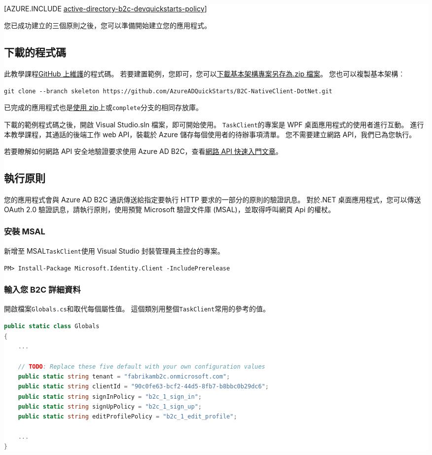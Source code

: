[AZURE.INCLUDE [active-directory-b2c-devquickstarts-policy](../../includes/active-directory-b2c-devquickstarts-policy.md)]

您已成功建立的三個原則之後，您可以準備開始建立您的應用程式。

## <a name="download-the-code"></a>下載的程式碼

此教學課程[GitHub 上維護](https://github.com/AzureADQuickStarts/B2C-NativeClient-DotNet)的程式碼。 若要建置範例，您即可，您可以[下載基本架構專案另存為.zip 檔案](https://github.com/AzureADQuickStarts/B2C-NativeClient-DotNet/archive/skeleton.zip)。 您也可以複製基本架構︰

```
git clone --branch skeleton https://github.com/AzureADQuickStarts/B2C-NativeClient-DotNet.git
```

已完成的應用程式也是[使用 zip](https://github.com/AzureADQuickStarts/B2C-NativeClient-DotNet/archive/complete.zip)上或`complete`分支的相同存放庫。

下載的範例程式碼之後，開啟 Visual Studio.sln 檔案，即可開始使用。 `TaskClient`的專案是 WPF 桌面應用程式的使用者進行互動。 進行本教學課程，其通話的後端工作 web API，裝載於 Azure 儲存每個使用者的待辦事項清單。  您不需要建立網路 API，我們已為您執行。

若要瞭解如何網路 API 安全地驗證要求使用 Azure AD B2C，查看[網路 API 快速入門文章](active-directory-b2c-devquickstarts-api-dotnet.md)。

## <a name="execute-policies"></a>執行原則
您的應用程式會與 Azure AD B2C 通訊傳送給指定要執行 HTTP 要求的一部分的原則的驗證訊息。 對於.NET 桌面應用程式，您可以傳送 OAuth 2.0 驗證訊息，請執行原則，使用預覽 Microsoft 驗證文件庫 (MSAL)，並取得呼叫網頁 Api 的權杖。

### <a name="install-msal"></a>安裝 MSAL
新增至 MSAL`TaskClient`使用 Visual Studio 封裝管理員主控台的專案。

```
PM> Install-Package Microsoft.Identity.Client -IncludePrerelease
```

### <a name="enter-your-b2c-details"></a>輸入您 B2C 詳細資料
開啟檔案`Globals.cs`和取代每個屬性值。 這個類別用整個`TaskClient`常用的參考的值。

```C#
public static class Globals
{
    ...

    // TODO: Replace these five default with your own configuration values
    public static string tenant = "fabrikamb2c.onmicrosoft.com";
    public static string clientId = "90c0fe63-bcf2-44d5-8fb7-b8bbc0b29dc6";
    public static string signInPolicy = "b2c_1_sign_in";
    public static string signUpPolicy = "b2c_1_sign_up";
    public static string editProfilePolicy = "b2c_1_edit_profile";

    ...
}
```
